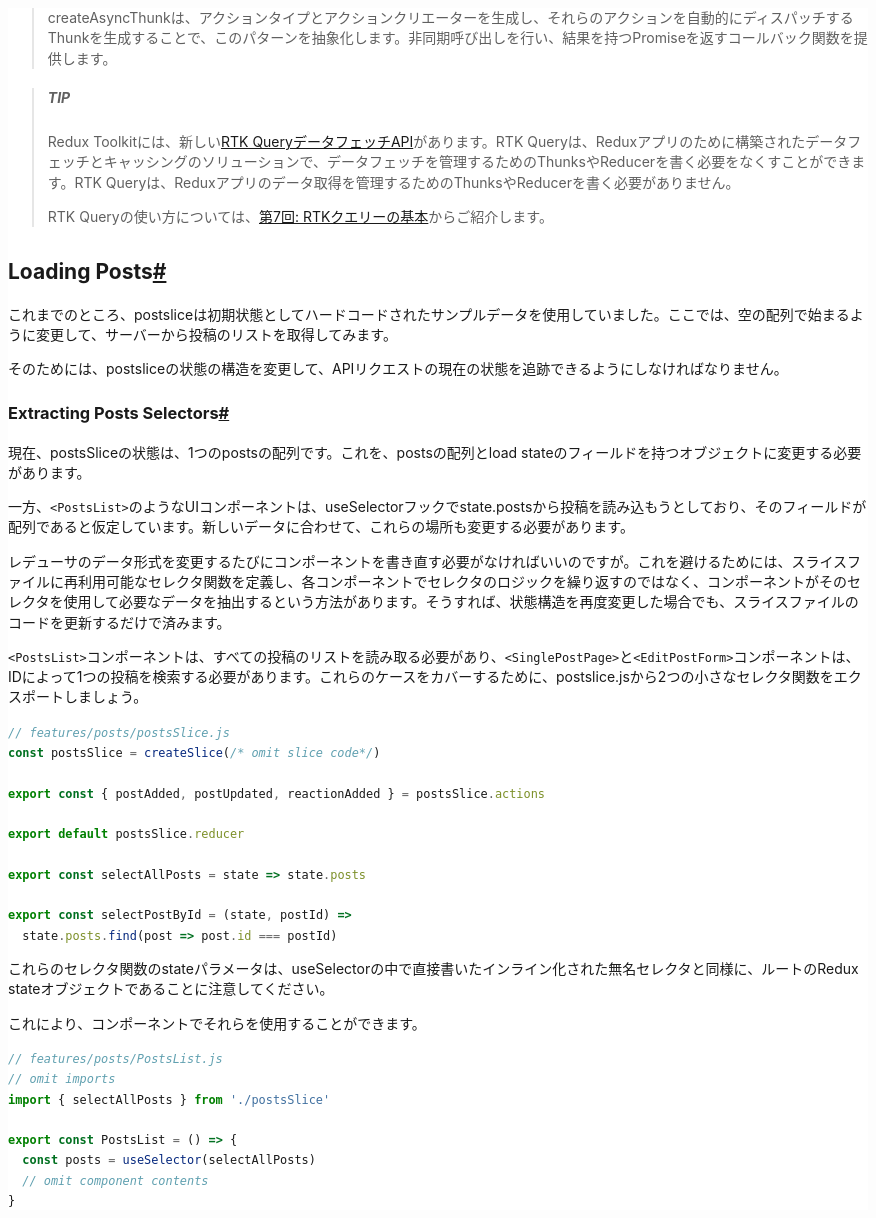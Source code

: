 > createAsyncThunkは、アクションタイプとアクションクリエーターを生成し、それらのアクションを自動的にディスパッチするThunkを生成することで、このパターンを抽象化します。非同期呼び出しを行い、結果を持つPromiseを返すコールバック関数を提供します。

> ##### TIP
>
> Redux Toolkitには、新しい[RTK QueryデータフェッチAPI](https://redux-toolkit.js.org/rtk-query/overview)があります。RTK Queryは、Reduxアプリのために構築されたデータフェッチとキャッシングのソリューションで、データフェッチを管理するためのThunksやReducerを書く必要をなくすことができます。RTK Queryは、Reduxアプリのデータ取得を管理するためのThunksやReducerを書く必要がありません。
>
> RTK Queryの使い方については、[第7回: RTKクエリーの基本](https://redux.js.org/tutorials/essentials/part-7-rtk-query-basics)からご紹介します。

## Loading Posts[#](https://redux.js.org/tutorials/essentials/part-5-async-logic#loading-posts)

これまでのところ、postsliceは初期状態としてハードコードされたサンプルデータを使用していました。ここでは、空の配列で始まるように変更して、サーバーから投稿のリストを取得してみます。

そのためには、postsliceの状態の構造を変更して、APIリクエストの現在の状態を追跡できるようにしなければなりません。

### Extracting Posts Selectors[#](https://redux.js.org/tutorials/essentials/part-5-async-logic#extracting-posts-selectors)

現在、postsSliceの状態は、1つのpostsの配列です。これを、postsの配列とload stateのフィールドを持つオブジェクトに変更する必要があります。

一方、`<PostsList>`のようなUIコンポーネントは、useSelectorフックでstate.postsから投稿を読み込もうとしており、そのフィールドが配列であると仮定しています。新しいデータに合わせて、これらの場所も変更する必要があります。

レデューサのデータ形式を変更するたびにコンポーネントを書き直す必要がなければいいのですが。これを避けるためには、スライスファイルに再利用可能なセレクタ関数を定義し、各コンポーネントでセレクタのロジックを繰り返すのではなく、コンポーネントがそのセレクタを使用して必要なデータを抽出するという方法があります。そうすれば、状態構造を再度変更した場合でも、スライスファイルのコードを更新するだけで済みます。

`<PostsList>`コンポーネントは、すべての投稿のリストを読み取る必要があり、`<SinglePostPage>`と`<EditPostForm>`コンポーネントは、IDによって1つの投稿を検索する必要があります。これらのケースをカバーするために、postslice.jsから2つの小さなセレクタ関数をエクスポートしましょう。

```js
// features/posts/postsSlice.js
const postsSlice = createSlice(/* omit slice code*/)

export const { postAdded, postUpdated, reactionAdded } = postsSlice.actions

export default postsSlice.reducer

export const selectAllPosts = state => state.posts

export const selectPostById = (state, postId) =>
  state.posts.find(post => post.id === postId)
```

これらのセレクタ関数のstateパラメータは、useSelectorの中で直接書いたインライン化された無名セレクタと同様に、ルートのRedux stateオブジェクトであることに注意してください。

これにより、コンポーネントでそれらを使用することができます。

```jsx
// features/posts/PostsList.js
// omit imports
import { selectAllPosts } from './postsSlice'

export const PostsList = () => {
  const posts = useSelector(selectAllPosts)
  // omit component contents
}
```
